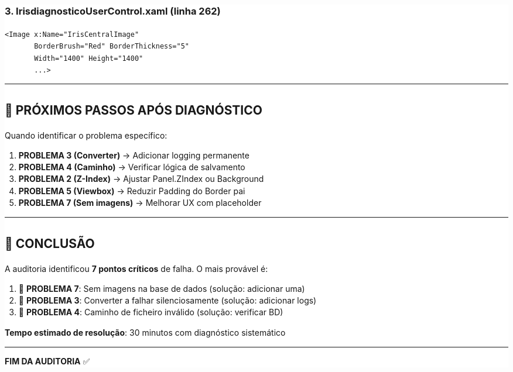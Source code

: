 ### 3. IrisdiagnosticoUserControl.xaml (linha 262)
```xaml
<Image x:Name="IrisCentralImage"
       BorderBrush="Red" BorderThickness="5"
       Width="1400" Height="1400"
       ...>
```

---

## 🚀 PRÓXIMOS PASSOS APÓS DIAGNÓSTICO

Quando identificar o problema específico:

1. **PROBLEMA 3 (Converter)** → Adicionar logging permanente
2. **PROBLEMA 4 (Caminho)** → Verificar lógica de salvamento
3. **PROBLEMA 2 (Z-Index)** → Ajustar Panel.ZIndex ou Background
4. **PROBLEMA 5 (Viewbox)** → Reduzir Padding do Border pai
5. **PROBLEMA 7 (Sem imagens)** → Melhorar UX com placeholder

---

## 📌 CONCLUSÃO

A auditoria identificou **7 pontos críticos** de falha. O mais provável é:

1. 🥇 **PROBLEMA 7**: Sem imagens na base de dados (solução: adicionar uma)
2. 🥈 **PROBLEMA 3**: Converter a falhar silenciosamente (solução: adicionar logs)
3. 🥉 **PROBLEMA 4**: Caminho de ficheiro inválido (solução: verificar BD)

**Tempo estimado de resolução**: 30 minutos com diagnóstico sistemático

---

**FIM DA AUDITORIA** ✅
